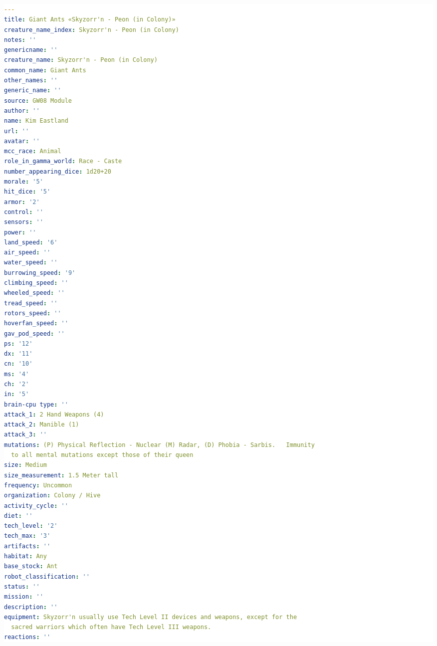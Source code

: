 ```yaml
---
title: Giant Ants «Skyzorr'n - Peon (in Colony)»
creature_name_index: Skyzorr'n - Peon (in Colony)
notes: ''
genericname: ''
creature_name: Skyzorr'n - Peon (in Colony)
common_name: Giant Ants
other_names: ''
generic_name: ''
source: GW08 Module
author: ''
name: Kim Eastland
url: ''
avatar: ''
mcc_race: Animal
role_in_gamma_world: Race - Caste
number_appearing_dice: 1d20+20
morale: '5'
hit_dice: '5'
armor: '2'
control: ''
sensors: ''
power: ''
land_speed: '6'
air_speed: ''
water_speed: ''
burrowing_speed: '9'
climbing_speed: ''
wheeled_speed: ''
tread_speed: ''
rotors_speed: ''
hoverfan_speed: ''
gav_pod_speed: ''
ps: '12'
dx: '11'
cn: '10'
ms: '4'
ch: '2'
in: '5'
brain-cpu type: ''
attack_1: 2 Hand Weapons (4)
attack_2: Manible (1)
attack_3: ''
mutations: (P) Physical Reflection - Nuclear (M) Radar, (D) Phobia - Sarbis.   Immunity
  to all mental mutations except those of their queen
size: Medium
size_measurement: 1.5 Meter tall
frequency: Uncommon
organization: Colony / Hive
activity_cycle: ''
diet: ''
tech_level: '2'
tech_max: '3'
artifacts: ''
habitat: Any
base_stock: Ant
robot_classification: ''
status: ''
mission: ''
description: ''
equipment: Skyzorr'n usually use Tech Level II devices and weapons, except for the
  sacred warriors which often have Tech Level III weapons.
reactions: ''
```